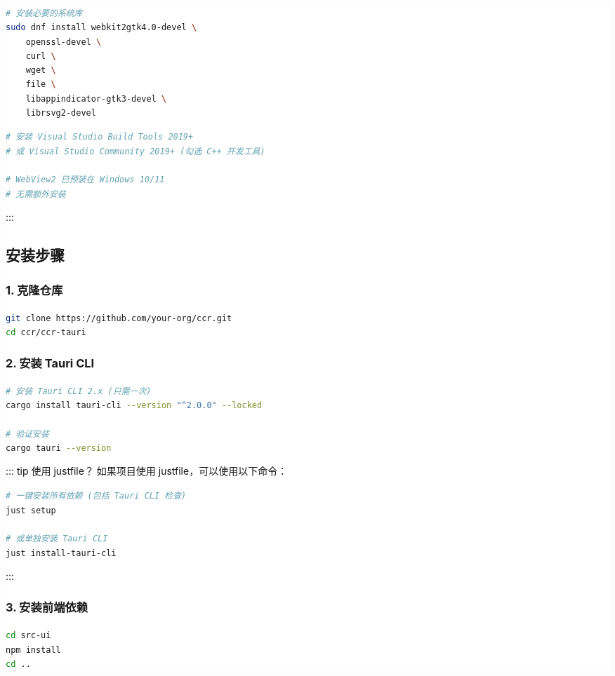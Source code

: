 ```bash [Fedora]
# 安装必要的系统库
sudo dnf install webkit2gtk4.0-devel \
    openssl-devel \
    curl \
    wget \
    file \
    libappindicator-gtk3-devel \
    librsvg2-devel
```

```powershell [Windows]
# 安装 Visual Studio Build Tools 2019+
# 或 Visual Studio Community 2019+ (勾选 C++ 开发工具)

# WebView2 已预装在 Windows 10/11
# 无需额外安装
```

:::

## 安装步骤

### 1. 克隆仓库

```bash
git clone https://github.com/your-org/ccr.git
cd ccr/ccr-tauri
```

### 2. 安装 Tauri CLI

```bash
# 安装 Tauri CLI 2.x (只需一次)
cargo install tauri-cli --version "^2.0.0" --locked

# 验证安装
cargo tauri --version
```

::: tip 使用 justfile？
如果项目使用 justfile，可以使用以下命令：
```bash
# 一键安装所有依赖 (包括 Tauri CLI 检查)
just setup

# 或单独安装 Tauri CLI
just install-tauri-cli
```
:::

### 3. 安装前端依赖

```bash
cd src-ui
npm install
cd ..
```
